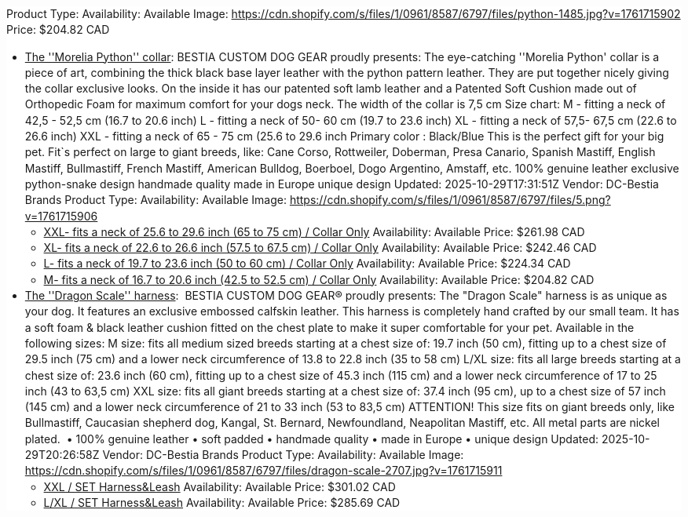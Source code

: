   Product Type: 
  Availability: Available
  Image: https://cdn.shopify.com/s/files/1/0961/8587/6797/files/python-1485.jpg?v=1761715902
  Price: $204.82 CAD
- [The ''Morelia Python'' collar](https://urbanpawsyyc.myshopify.com/products/the-morelia-python-collar): BESTIA CUSTOM DOG GEAR proudly presents: The eye-catching ''Morelia Python' collar is a piece of art, combining the thick black base layer leather with the python pattern leather. They are put together nicely giving the collar exclusive looks. On the inside it has our patented soft lamb leather and a Patented Soft Cushion made out of Orthopedic Foam for maximum comfort for your dogs neck. The width of the collar is 7,5 cm Size chart: M - fitting a neck of 42,5 - 52,5 cm (16.7 to 20.6 inch) L - fitting a neck of 50- 60 cm (19.7 to 23.6 inch) XL - fitting a neck of 57,5- 67,5 cm (22.6 to 26.6 inch) XXL - fitting a neck of 65 - 75 cm (25.6 to 29.6 inch Primary color : Black/Blue Тhis is the perfect gift for your big pet. Fit`s perfect on large to giant breeds, like: Cane Corso, Rottweiler, Doberman, Presa Canario, Spanish Mastiff, English Mastiff, Bullmastiff, French Mastiff, American Bulldog, Boerboel, Dogo Argentino, Amstaff, etc. 100% genuine leather exclusive python-snake design handmade quality made in Europe unique design
  Updated: 2025-10-29T17:31:51Z
  Vendor: DC-Bestia Brands
  Product Type: 
  Availability: Available
  Image: https://cdn.shopify.com/s/files/1/0961/8587/6797/files/5.png?v=1761715906
  - [XXL- fits a neck of 25.6 to 29.6 inch (65 to 75 cm) / Collar Only](https://urbanpawsyyc.myshopify.com/products/the-morelia-python-collar?variant=50914658091325)
    Availability: Available
    Price: $261.98 CAD
  - [XL- fits a neck of 22.6 to 26.6 inch (57.5 to 67.5 cm) / Collar Only](https://urbanpawsyyc.myshopify.com/products/the-morelia-python-collar?variant=50914658124093)
    Availability: Available
    Price: $242.46 CAD
  - [L- fits a neck of 19.7 to 23.6 inch (50 to 60 cm) / Collar Only](https://urbanpawsyyc.myshopify.com/products/the-morelia-python-collar?variant=50914658156861)
    Availability: Available
    Price: $224.34 CAD
  - [M- fits a neck of 16.7 to 20.6 inch (42.5 to 52.5 cm) / Collar Only](https://urbanpawsyyc.myshopify.com/products/the-morelia-python-collar?variant=50914658189629)
    Availability: Available
    Price: $204.82 CAD
- [The ''Dragon Scale'' harness](https://urbanpawsyyc.myshopify.com/products/the-dragon-scale-harness): ​ BESTIA CUSTOM DOG GEAR® proudly presents: The "Dragon Scale" harness is as unique as your dog. It features an exclusive embossed calfskin leather. This harness is completely hand crafted by our small team. It has a soft foam & black leather cushion fitted on the chest plate to make it super comfortable for your pet.​ Available in the following sizes: M size: fits all medium sized breeds starting at a chest size of: 19.7 inch (50 cm), fitting up to a chest size of 29.5 inch (75 cm) and a lower neck circumference of 13.8 to 22.8 inch (35 to 58 cm) L/XL size: fits all large breeds starting at a chest size of: 23.6 inch (60 cm), fitting up to a chest size of 45.3 inch (115 cm) and a lower neck circumference of 17 to 25 inch (43 to 63,5 cm) XXL size: fits all giant breeds starting at a chest size of: 37.4 inch (95 cm), up to a chest size of 57 inch (145 cm) and a lower neck circumference of 21 to 33 inch (53 to 83,5 cm) ATTENTION! This size fits on giant breeds only, like Bullmastiff, Caucasian shepherd dog, Kangal, St. Bernard, Newfoundland, Neapolitan Mastiff, etc. All metal parts are nickel plated. ​ • 100% genuine leather • soft padded • handmade quality • made in Europe • unique design
  Updated: 2025-10-29T20:26:58Z
  Vendor: DC-Bestia Brands
  Product Type: 
  Availability: Available
  Image: https://cdn.shopify.com/s/files/1/0961/8587/6797/files/dragon-scale-2707.jpg?v=1761715911
  - [XXL / SET Harness&Leash](https://urbanpawsyyc.myshopify.com/products/the-dragon-scale-harness?variant=50914658353469)
    Availability: Available
    Price: $301.02 CAD
  - [L/XL / SET Harness&Leash](https://urbanpawsyyc.myshopify.com/products/the-dragon-scale-harness?variant=50914658386237)
    Availability: Available
    Price: $285.69 CAD
